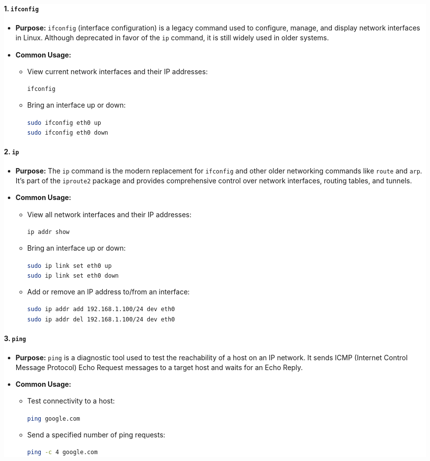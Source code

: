 #### 1. **`ifconfig`**

- **Purpose:** `ifconfig` (interface configuration) is a legacy command used to configure, manage, and display network interfaces in Linux. Although deprecated in favor of the `ip` command, it is still widely used in older systems.

- **Common Usage:**
  - View current network interfaces and their IP addresses:
    ```bash
    ifconfig
    ```
  - Bring an interface up or down:
    ```bash
    sudo ifconfig eth0 up
    sudo ifconfig eth0 down
    ```

#### 2. **`ip`**

- **Purpose:** The `ip` command is the modern replacement for `ifconfig` and other older networking commands like `route` and `arp`. It’s part of the `iproute2` package and provides comprehensive control over network interfaces, routing tables, and tunnels.

- **Common Usage:**
  - View all network interfaces and their IP addresses:
    ```bash
    ip addr show
    ```
  - Bring an interface up or down:
    ```bash
    sudo ip link set eth0 up
    sudo ip link set eth0 down
    ```
  - Add or remove an IP address to/from an interface:
    ```bash
    sudo ip addr add 192.168.1.100/24 dev eth0
    sudo ip addr del 192.168.1.100/24 dev eth0
    ```

#### 3. **`ping`**

- **Purpose:** `ping` is a diagnostic tool used to test the reachability of a host on an IP network. It sends ICMP (Internet Control Message Protocol) Echo Request messages to a target host and waits for an Echo Reply.

- **Common Usage:**
  - Test connectivity to a host:
    ```bash
    ping google.com
    ```
  - Send a specified number of ping requests:
    ```bash
    ping -c 4 google.com
    ```
